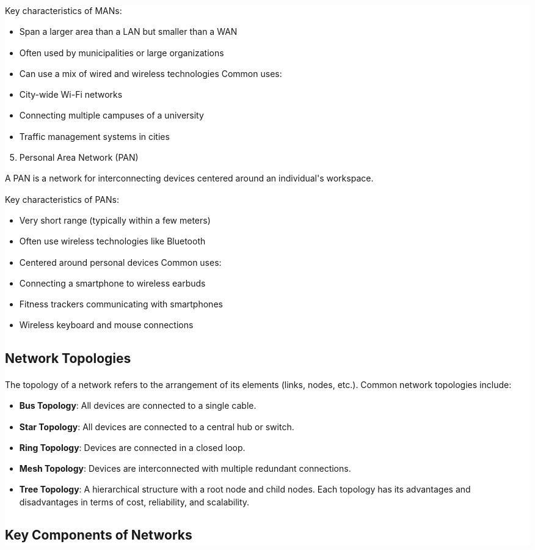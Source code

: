 

Key characteristics of MANs:


* Span a larger area than a LAN but smaller than a WAN

* Often used by municipalities or large organizations

* Can use a mix of wired and wireless technologies
Common uses:


* City-wide Wi-Fi networks

* Connecting multiple campuses of a university

* Traffic management systems in cities
5. Personal Area Network (PAN)



A PAN is a network for interconnecting devices centered around an individual's workspace.



Key characteristics of PANs:


* Very short range (typically within a few meters)

* Often use wireless technologies like Bluetooth

* Centered around personal devices
Common uses:


* Connecting a smartphone to wireless earbuds

* Fitness trackers communicating with smartphones

* Wireless keyboard and mouse connections
## Network Topologies



The topology of a network refers to the arrangement of its elements (links, nodes, etc.). Common network topologies include:


* **Bus Topology**: All devices are connected to a single cable.

* **Star Topology**: All devices are connected to a central hub or switch.

* **Ring Topology**: Devices are connected in a closed loop.

* **Mesh Topology**: Devices are interconnected with multiple redundant connections.

* **Tree Topology**: A hierarchical structure with a root node and child nodes.
Each topology has its advantages and disadvantages in terms of cost, reliability, and scalability.



## Key Components of Networks

